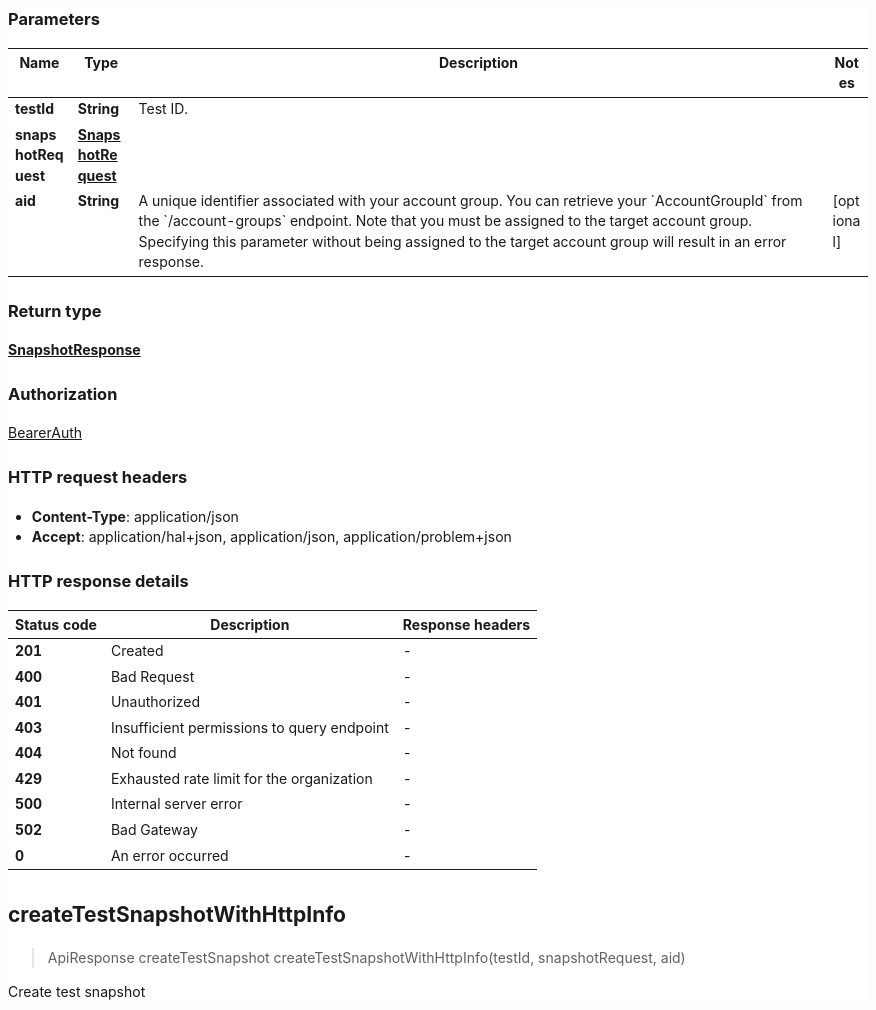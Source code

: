 ```java
```

### Parameters


| Name | Type | Description  | Notes |
|------------- | ------------- | ------------- | -------------|
| **testId** | **String**| Test ID. | |
| **snapshotRequest** | [**SnapshotRequest**](SnapshotRequest.md)|  | |
| **aid** | **String**| A unique identifier associated with your account group. You can retrieve your &#x60;AccountGroupId&#x60; from the &#x60;/account-groups&#x60; endpoint. Note that you must be assigned to the target account group. Specifying this parameter without being assigned to the target account group will result in an error response. | [optional] |

### Return type

[**SnapshotResponse**](SnapshotResponse.md)


### Authorization

[BearerAuth](../README.md#BearerAuth)

### HTTP request headers

- **Content-Type**: application/json
- **Accept**: application/hal+json, application/json, application/problem+json

### HTTP response details
| Status code | Description | Response headers |
|-------------|-------------|------------------|
| **201** | Created |  -  |
| **400** | Bad Request |  -  |
| **401** | Unauthorized |  -  |
| **403** | Insufficient permissions to query endpoint |  -  |
| **404** | Not found |  -  |
| **429** | Exhausted rate limit for the organization |  -  |
| **500** | Internal server error |  -  |
| **502** | Bad Gateway |  -  |
| **0** | An error occurred |  -  |

## createTestSnapshotWithHttpInfo

> ApiResponse<SnapshotResponse> createTestSnapshot createTestSnapshotWithHttpInfo(testId, snapshotRequest, aid)

Create test snapshot
